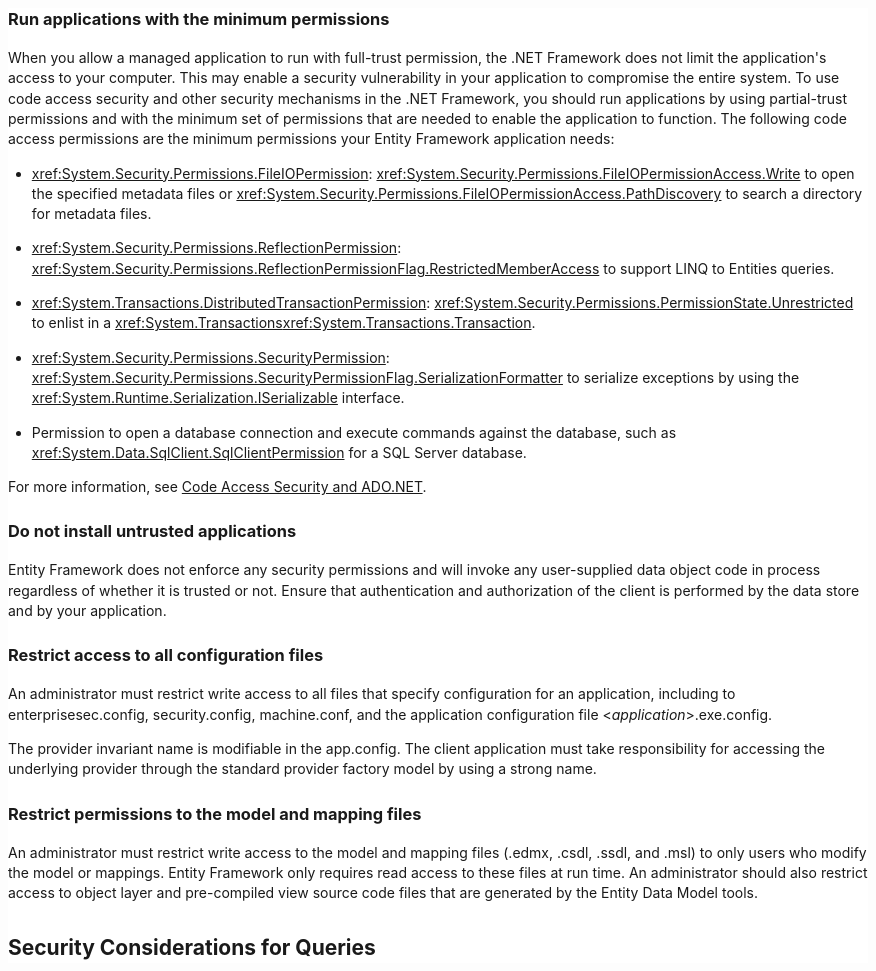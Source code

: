 ### Run applications with the minimum permissions

 When you allow a managed application to run with full-trust permission, the .NET Framework does not limit the application's access to your computer. This may enable a security vulnerability in your application to compromise the entire system. To use code access security and other security mechanisms in the .NET Framework, you should run applications by using partial-trust permissions and with the minimum set of permissions that are needed to enable the application to function. The following code access permissions are the minimum permissions your Entity Framework application needs:

- <xref:System.Security.Permissions.FileIOPermission>: <xref:System.Security.Permissions.FileIOPermissionAccess.Write> to open the specified metadata files or <xref:System.Security.Permissions.FileIOPermissionAccess.PathDiscovery> to search a directory for metadata files.

- <xref:System.Security.Permissions.ReflectionPermission>: <xref:System.Security.Permissions.ReflectionPermissionFlag.RestrictedMemberAccess> to support LINQ to Entities queries.

- <xref:System.Transactions.DistributedTransactionPermission>: <xref:System.Security.Permissions.PermissionState.Unrestricted> to enlist in a <xref:System.Transactions><xref:System.Transactions.Transaction>.

- <xref:System.Security.Permissions.SecurityPermission>: <xref:System.Security.Permissions.SecurityPermissionFlag.SerializationFormatter> to serialize exceptions by using the <xref:System.Runtime.Serialization.ISerializable> interface.

- Permission to open a database connection and execute commands against the database, such as <xref:System.Data.SqlClient.SqlClientPermission> for a SQL Server database.

 For more information, see [Code Access Security and ADO.NET](../code-access-security.md).

### Do not install untrusted applications

 Entity Framework does not enforce any security permissions and will invoke any user-supplied data object code in process regardless of whether it is trusted or not. Ensure that authentication and authorization of the client is performed by the data store and by your application.

### Restrict access to all configuration files

 An administrator must restrict write access to all files that specify configuration for an application, including to enterprisesec.config, security.config, machine.conf, and the application configuration file \<*application*>.exe.config.

 The provider invariant name is modifiable in the app.config. The client application must take responsibility for accessing the underlying provider through the standard provider factory model by using a strong name.

### Restrict permissions to the model and mapping files

 An administrator must restrict write access to the model and mapping files (.edmx, .csdl, .ssdl, and .msl) to only users who modify the model or mappings. Entity Framework only requires read access to these files at run time. An administrator should also restrict access to object layer and pre-compiled view source code files that are generated by the Entity Data Model tools.

## Security Considerations for Queries
